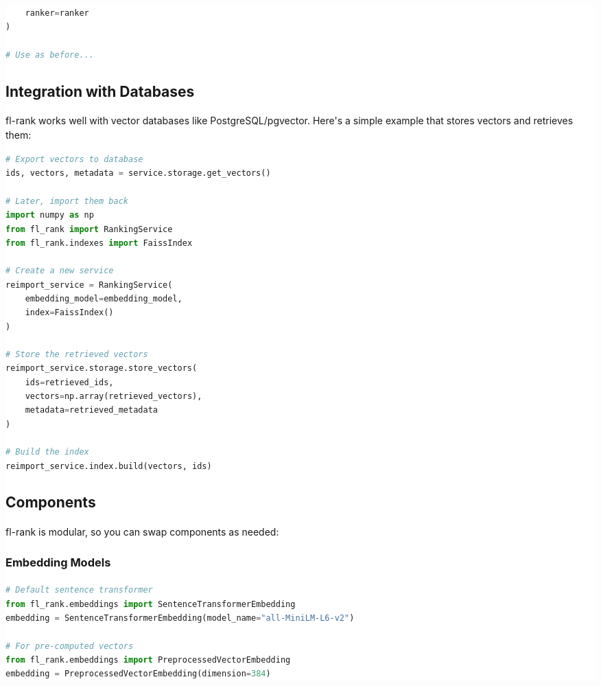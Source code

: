 ```python
    ranker=ranker
)

# Use as before...
```

## Integration with Databases

fl-rank works well with vector databases like PostgreSQL/pgvector. Here's a simple example that stores vectors and retrieves them:

```python
# Export vectors to database
ids, vectors, metadata = service.storage.get_vectors()

# Later, import them back
import numpy as np
from fl_rank import RankingService
from fl_rank.indexes import FaissIndex

# Create a new service
reimport_service = RankingService(
    embedding_model=embedding_model,
    index=FaissIndex()
)

# Store the retrieved vectors
reimport_service.storage.store_vectors(
    ids=retrieved_ids,
    vectors=np.array(retrieved_vectors),
    metadata=retrieved_metadata
)

# Build the index
reimport_service.index.build(vectors, ids)
```

## Components

fl-rank is modular, so you can swap components as needed:

### Embedding Models

```python
# Default sentence transformer
from fl_rank.embeddings import SentenceTransformerEmbedding
embedding = SentenceTransformerEmbedding(model_name="all-MiniLM-L6-v2")

# For pre-computed vectors
from fl_rank.embeddings import PreprocessedVectorEmbedding
embedding = PreprocessedVectorEmbedding(dimension=384)
```
